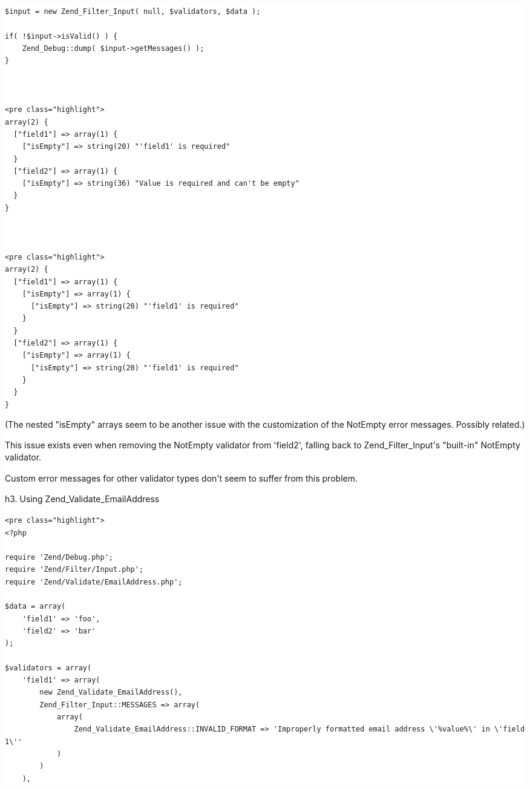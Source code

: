     $input = new Zend_Filter_Input( null, $validators, $data );
    
    if( !$input->isValid() ) {
        Zend_Debug::dump( $input->getMessages() );
    }


 
    <pre class="highlight">
    array(2) {
      ["field1"] => array(1) {
        ["isEmpty"] => string(20) "'field1' is required"
      }
      ["field2"] => array(1) {
        ["isEmpty"] => string(36) "Value is required and can't be empty"
      }
    }


 
    <pre class="highlight">
    array(2) {
      ["field1"] => array(1) {
        ["isEmpty"] => array(1) {
          ["isEmpty"] => string(20) "'field1' is required"
        }
      }
      ["field2"] => array(1) {
        ["isEmpty"] => array(1) {
          ["isEmpty"] => string(20) "'field1' is required"
        }
      }
    }


(The nested "isEmpty" arrays seem to be another issue with the customization of the NotEmpty error messages. Possibly related.)

This issue exists even when removing the NotEmpty validator from 'field2', falling back to Zend\_Filter\_Input's "built-in" NotEmpty validator.

Custom error messages for other validator types don't seem to suffer from this problem.

h3. Using Zend\_Validate\_EmailAddress

 
    <pre class="highlight">
    <?php
    
    require 'Zend/Debug.php';
    require 'Zend/Filter/Input.php';
    require 'Zend/Validate/EmailAddress.php';
    
    $data = array(
        'field1' => 'foo',
        'field2' => 'bar'
    );
    
    $validators = array(
        'field1' => array(
            new Zend_Validate_EmailAddress(),
            Zend_Filter_Input::MESSAGES => array(
                array(
                    Zend_Validate_EmailAddress::INVALID_FORMAT => 'Improperly formatted email address \'%value%\' in \'field1\''
                )
            )
        ),
    